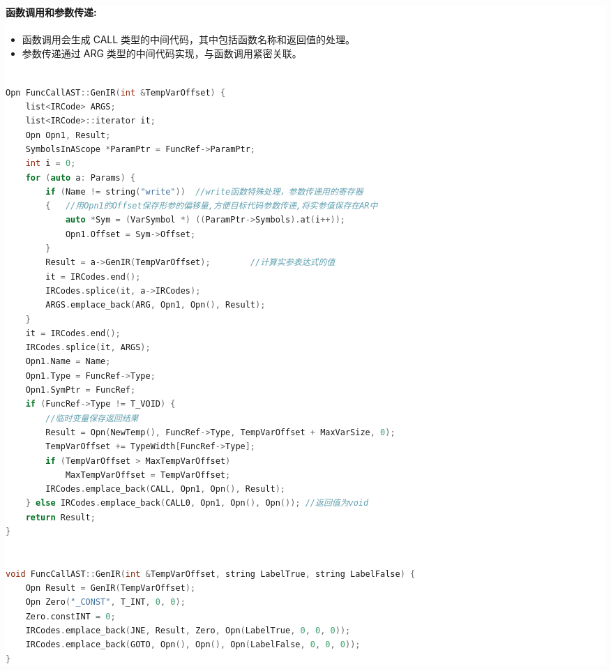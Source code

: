 

#### **函数调用和参数传递**:

- 函数调用会生成 CALL 类型的中间代码，其中包括函数名称和返回值的处理。
- 参数传递通过 ARG 类型的中间代码实现，与函数调用紧密关联。

```cpp

Opn FuncCallAST::GenIR(int &TempVarOffset) {
    list<IRCode> ARGS;
    list<IRCode>::iterator it;
    Opn Opn1, Result;
    SymbolsInAScope *ParamPtr = FuncRef->ParamPtr;
    int i = 0;
    for (auto a: Params) {
        if (Name != string("write"))  //write函数特殊处理，参数传递用的寄存器
        {   //用Opn1的Offset保存形参的偏移量,方便目标代码参数传递,将实参值保存在AR中
            auto *Sym = (VarSymbol *) ((ParamPtr->Symbols).at(i++));
            Opn1.Offset = Sym->Offset;
        }
        Result = a->GenIR(TempVarOffset);        //计算实参表达式的值
        it = IRCodes.end();
        IRCodes.splice(it, a->IRCodes);
        ARGS.emplace_back(ARG, Opn1, Opn(), Result);
    }
    it = IRCodes.end();
    IRCodes.splice(it, ARGS);
    Opn1.Name = Name;
    Opn1.Type = FuncRef->Type;
    Opn1.SymPtr = FuncRef;
    if (FuncRef->Type != T_VOID) {
        //临时变量保存返回结果
        Result = Opn(NewTemp(), FuncRef->Type, TempVarOffset + MaxVarSize, 0);
        TempVarOffset += TypeWidth[FuncRef->Type];
        if (TempVarOffset > MaxTempVarOffset)
            MaxTempVarOffset = TempVarOffset;
        IRCodes.emplace_back(CALL, Opn1, Opn(), Result);
    } else IRCodes.emplace_back(CALL0, Opn1, Opn(), Opn()); //返回值为void
    return Result;
}


void FuncCallAST::GenIR(int &TempVarOffset, string LabelTrue, string LabelFalse) {
    Opn Result = GenIR(TempVarOffset);
    Opn Zero("_CONST", T_INT, 0, 0);
    Zero.constINT = 0;
    IRCodes.emplace_back(JNE, Result, Zero, Opn(LabelTrue, 0, 0, 0));
    IRCodes.emplace_back(GOTO, Opn(), Opn(), Opn(LabelFalse, 0, 0, 0));
}

```
